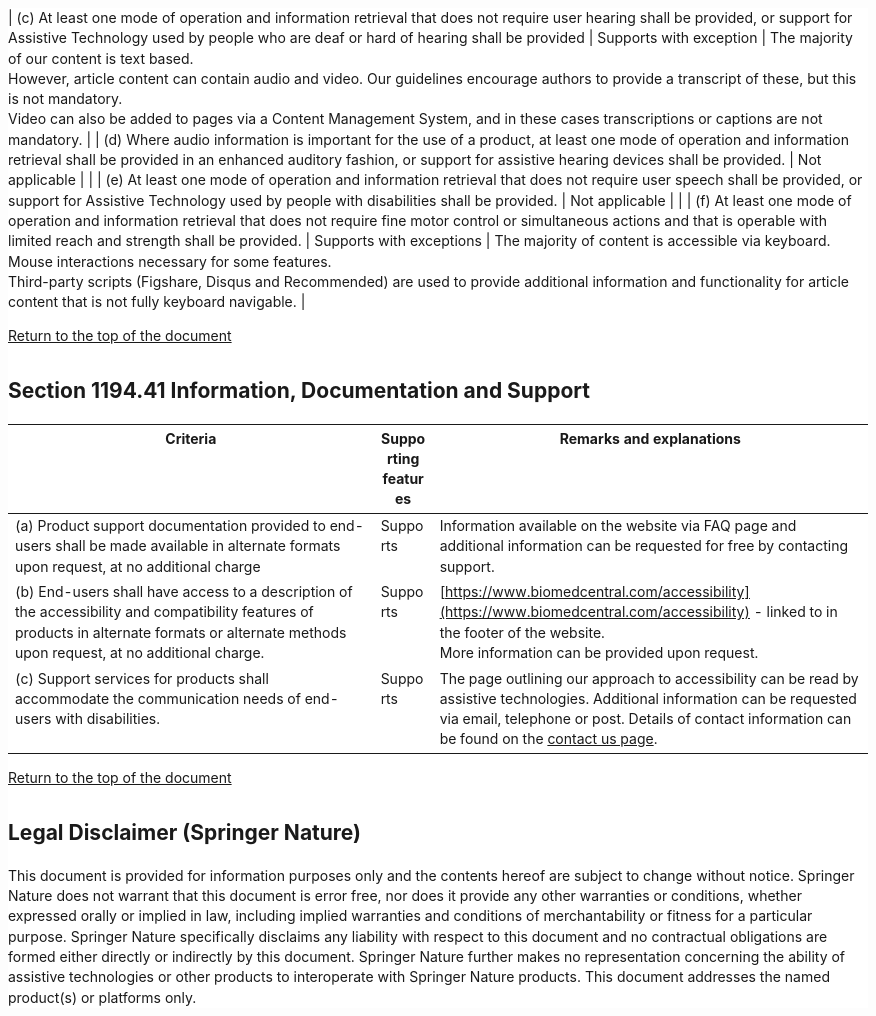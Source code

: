 | (c) At least one mode of operation and information retrieval that does not require user hearing shall be provided, or support for Assistive Technology used by people who are deaf or hard of hearing shall be provided | Supports with exception | The majority of our content is text based.<br>However, article content can contain audio and video. Our guidelines encourage authors to provide a transcript of these, but this is not mandatory.<br>Video can also be added to pages via a Content Management System, and in these cases transcriptions or captions are not mandatory. |
| (d) Where audio information is important for the use of a product, at least one mode of operation and information retrieval shall be provided in an enhanced auditory fashion, or support for assistive hearing devices shall be provided. | Not applicable |  |
| (e) At least one mode of operation and information retrieval that does not require user speech shall be provided, or support for Assistive Technology used by people with disabilities shall be provided. | Not applicable |  |
| (f) At least one mode of operation and information retrieval that does not require fine motor control or simultaneous actions and that is operable with limited reach and strength shall be provided. | Supports with exceptions | The majority of content is accessible via keyboard. Mouse interactions necessary for some features.<br>Third-party scripts (Figshare, Disqus and Recommended) are used to provide additional information and functionality for article content that is not fully keyboard navigable. |

[Return to the top of the document](#document-top)


## Section 1194.41 Information, Documentation and Support
| Criteria | Supporting features | Remarks and explanations |
| -------- | ------------------- | ------------------------ |
| (a) Product support documentation provided to end-users shall be made available in alternate formats upon request, at no additional charge | Supports | Information available on the website via FAQ page and additional information can be requested for free by contacting support. |
| (b) End-users shall have access to a description of the accessibility and compatibility features of products in alternate formats or alternate methods upon request, at no additional charge. | Supports | [https://www.biomedcentral.com/accessibility](https://www.biomedcentral.com/accessibility) - linked to in the footer of the website.<br>More information can be provided upon request. |
| (c) Support services for products shall accommodate the communication needs of end-users with disabilities. | Supports | The page outlining our approach to accessibility can be read by assistive technologies.  Additional information can be requested via email, telephone or post. Details of contact information can be found on the [contact us page](https://www.biomedcentral.com/about/contact-us). |

[Return to the top of the document](#document-top)

## Legal Disclaimer (Springer Nature)

This document is provided for information purposes only and the contents hereof are subject to change without notice. Springer Nature does not warrant that this document is error free, nor does it provide any other warranties or conditions, whether expressed orally or implied in law, including implied warranties and conditions of merchantability or fitness for a particular purpose. Springer Nature specifically disclaims any liability with respect to this document and no contractual obligations are formed either directly or indirectly by this document. Springer Nature further makes no representation concerning the ability of assistive technologies or other products to interoperate with Springer Nature products. This document addresses the named product(s) or platforms only.

